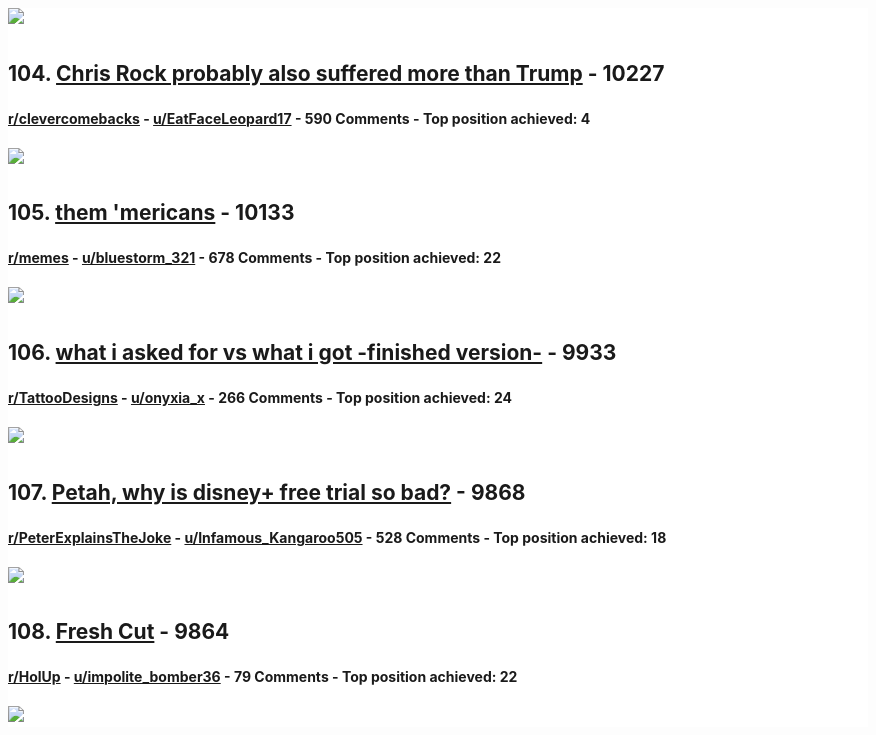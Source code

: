 <a href="https://i.redd.it/h5u1g7gzkxid1.jpeg"><img src="https://b.thumbs.redditmedia.com/uYfcsKGVLQv8Qikv8LXn9dFFq3D1dT6MIazdWVgXS3g.jpg"></img></a>

## 104. [Chris Rock probably also suffered more than Trump](http://reddit.com/r/clevercomebacks/comments/1eu18o3/chris_rock_probably_also_suffered_more_than_trump/) - 10227
#### [r/clevercomebacks](http://reddit.com/r/clevercomebacks) - [u/EatFaceLeopard17](http://reddit.com/u/EatFaceLeopard17) - 590 Comments - Top position achieved: 4

<a href="https://i.redd.it/49ddzzj0m3jd1.jpeg"><img src="https://b.thumbs.redditmedia.com/D5rDoYhK38XGB_8rRh0AICvXzO9SZuMgDvJapiyu1dQ.jpg"></img></a>

## 105. [them 'mericans](http://reddit.com/r/memes/comments/1etyd4d/them_mericans/) - 10133
#### [r/memes](http://reddit.com/r/memes) - [u/bluestorm_321](http://reddit.com/u/bluestorm_321) - 678 Comments - Top position achieved: 22

<a href="https://i.redd.it/5rd8zvmf03jd1.jpeg"><img src="https://b.thumbs.redditmedia.com/HaBYtOeE-oo_FyxnUMyblusj1igEN6Az0zhqQT0GTrc.jpg"></img></a>

## 106. [what i asked for vs what i got -finished version-](http://reddit.com/r/TattooDesigns/comments/1etw80e/what_i_asked_for_vs_what_i_got_finished_version/) - 9933
#### [r/TattooDesigns](http://reddit.com/r/TattooDesigns) - [u/onyxia_x](http://reddit.com/u/onyxia_x) - 266 Comments - Top position achieved: 24

<a href="https://www.reddit.com/gallery/1etw80e"><img src="https://b.thumbs.redditmedia.com/pVFlzazT0xml0TS5HE1pUTroEWK-kidkemj3pC2IWUg.jpg"></img></a>

## 107. [Petah, why is disney+ free trial so bad?](http://reddit.com/r/PeterExplainsTheJoke/comments/1eto33i/petah_why_is_disney_free_trial_so_bad/) - 9868
#### [r/PeterExplainsTheJoke](http://reddit.com/r/PeterExplainsTheJoke) - [u/Infamous_Kangaroo505](http://reddit.com/u/Infamous_Kangaroo505) - 528 Comments - Top position achieved: 18

<a href="https://i.redd.it/xyybntz3x0jd1.jpeg"><img src="https://b.thumbs.redditmedia.com/FskhP8KxYdHDS-5qFDbG_AxSdWFuQkPfrkywKI2PiZc.jpg"></img></a>

## 108. [Fresh Cut](http://reddit.com/r/HolUp/comments/1etlux7/fresh_cut/) - 9864
#### [r/HolUp](http://reddit.com/r/HolUp) - [u/impolite_bomber36](http://reddit.com/u/impolite_bomber36) - 79 Comments - Top position achieved: 22

<a href="https://i.redd.it/ia6dv2yxc0jd1.jpeg"><img src="https://b.thumbs.redditmedia.com/KHLUmfd-mfBPFwOW7EeqMhJ2SeA-CkEALipZ674VtRA.jpg"></img></a>

